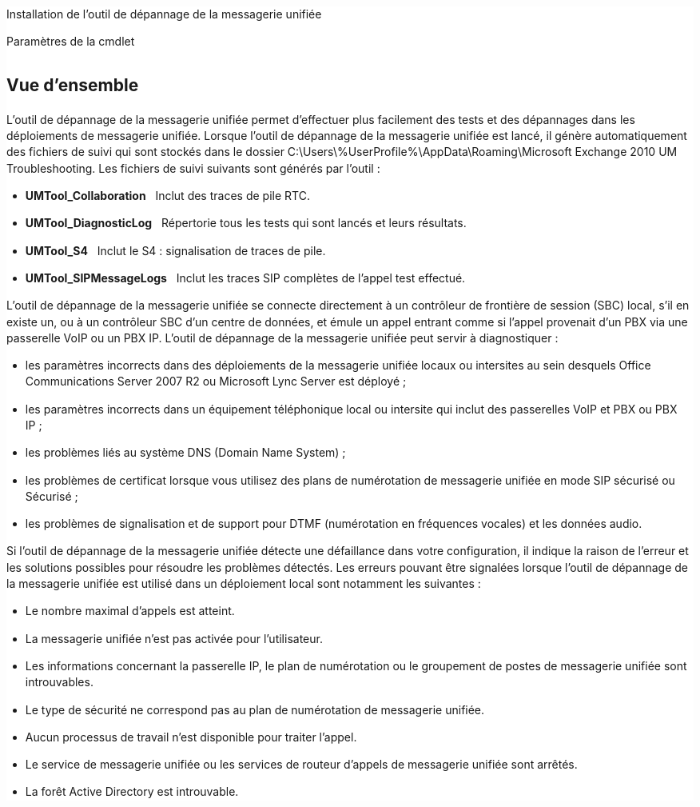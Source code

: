 Installation de l’outil de dépannage de la messagerie unifiée

Paramètres de la cmdlet

## Vue d’ensemble

L’outil de dépannage de la messagerie unifiée permet d’effectuer plus facilement des tests et des dépannages dans les déploiements de messagerie unifiée. Lorsque l’outil de dépannage de la messagerie unifiée est lancé, il génère automatiquement des fichiers de suivi qui sont stockés dans le dossier C:\\Users\\%UserProfile%\\AppData\\Roaming\\Microsoft Exchange 2010 UM Troubleshooting. Les fichiers de suivi suivants sont générés par l’outil :

  - **UMTool\_Collaboration**   Inclut des traces de pile RTC.

  - **UMTool\_DiagnosticLog**   Répertorie tous les tests qui sont lancés et leurs résultats.

  - **UMTool\_S4**   Inclut le S4 : signalisation de traces de pile.

  - **UMTool\_SIPMessageLogs**   Inclut les traces SIP complètes de l’appel test effectué.

L’outil de dépannage de la messagerie unifiée se connecte directement à un contrôleur de frontière de session (SBC) local, s’il en existe un, ou à un contrôleur SBC d’un centre de données, et émule un appel entrant comme si l’appel provenait d’un PBX via une passerelle VoIP ou un PBX IP. L’outil de dépannage de la messagerie unifiée peut servir à diagnostiquer :

  - les paramètres incorrects dans des déploiements de la messagerie unifiée locaux ou intersites au sein desquels Office Communications Server 2007 R2 ou Microsoft Lync Server est déployé ;

  - les paramètres incorrects dans un équipement téléphonique local ou intersite qui inclut des passerelles VoIP et PBX ou PBX IP ;

  - les problèmes liés au système DNS (Domain Name System) ;

  - les problèmes de certificat lorsque vous utilisez des plans de numérotation de messagerie unifiée en mode SIP sécurisé ou Sécurisé ;

  - les problèmes de signalisation et de support pour DTMF (numérotation en fréquences vocales) et les données audio.

Si l’outil de dépannage de la messagerie unifiée détecte une défaillance dans votre configuration, il indique la raison de l’erreur et les solutions possibles pour résoudre les problèmes détectés. Les erreurs pouvant être signalées lorsque l’outil de dépannage de la messagerie unifiée est utilisé dans un déploiement local sont notamment les suivantes :

  - Le nombre maximal d’appels est atteint.

  - La messagerie unifiée n’est pas activée pour l’utilisateur.

  - Les informations concernant la passerelle IP, le plan de numérotation ou le groupement de postes de messagerie unifiée sont introuvables.

  - Le type de sécurité ne correspond pas au plan de numérotation de messagerie unifiée.

  - Aucun processus de travail n’est disponible pour traiter l’appel.

  - Le service de messagerie unifiée ou les services de routeur d’appels de messagerie unifiée sont arrêtés.

  - La forêt Active Directory est introuvable.
